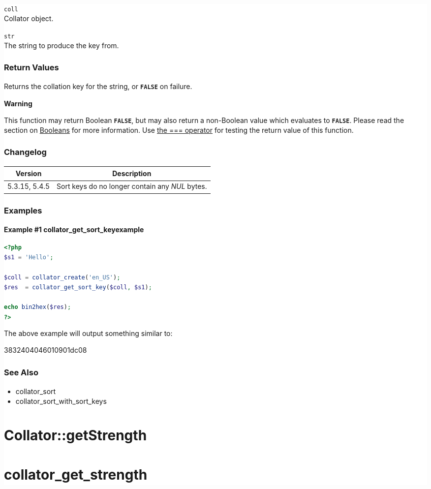 `coll`  
<span class="classname">Collator</span> object.

`str`  
The string to produce the key from.

### Return Values

Returns the collation key for the string, or **`FALSE`** on failure.

**Warning**

This function may return Boolean **`FALSE`**, but may also return a
non-Boolean value which evaluates to **`FALSE`**. Please read the
section on
<a href="/language/types/boolean.html" class="link">Booleans</a> for
more information. Use
<a href="/language/operators/comparison.html" class="link">the === operator</a>
for testing the return value of this function.

### Changelog

| Version       | Description                                     |
|---------------|-------------------------------------------------|
| 5.3.15, 5.4.5 | Sort keys do no longer contain any *NUL* bytes. |

### Examples

**Example \#1 <span
class="function">collator\_get\_sort\_key</span>example**

``` php
<?php
$s1 = 'Hello';

$coll = collator_create('en_US');
$res  = collator_get_sort_key($coll, $s1);

echo bin2hex($res);
?>
```

The above example will output something similar to:

  
3832404046010901dc08  

### See Also

-   <span class="function">collator\_sort</span>
-   <span class="function">collator\_sort\_with\_sort\_keys</span>

Collator::getStrength
=====================

collator\_get\_strength
=======================
